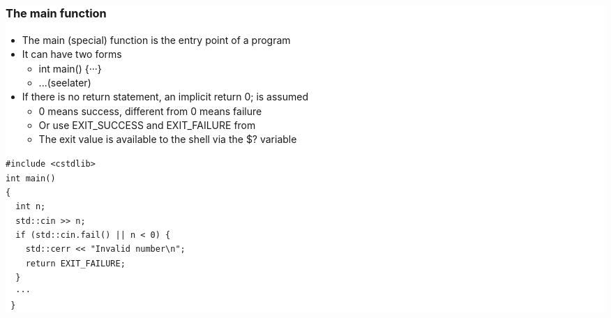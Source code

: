 ### The main function
- The main (special) function is the entry point of a program 
- It can have two forms
  - int main() {···}
  - ...(seelater)
- If there is no return statement, an implicit return 0; is assumed
  - 0 means success, different from 0 means failure
  - Or use EXIT_SUCCESS and EXIT_FAILURE from <cstdlib>
  - The exit value is available to the shell via the $? variable
```
#include <cstdlib>
int main() 
{
  int n;
  std::cin >> n;
  if (std::cin.fail() || n < 0) {
    std::cerr << "Invalid number\n";
    return EXIT_FAILURE;
  }
  ···
 }
```
   
                 
                 
  
